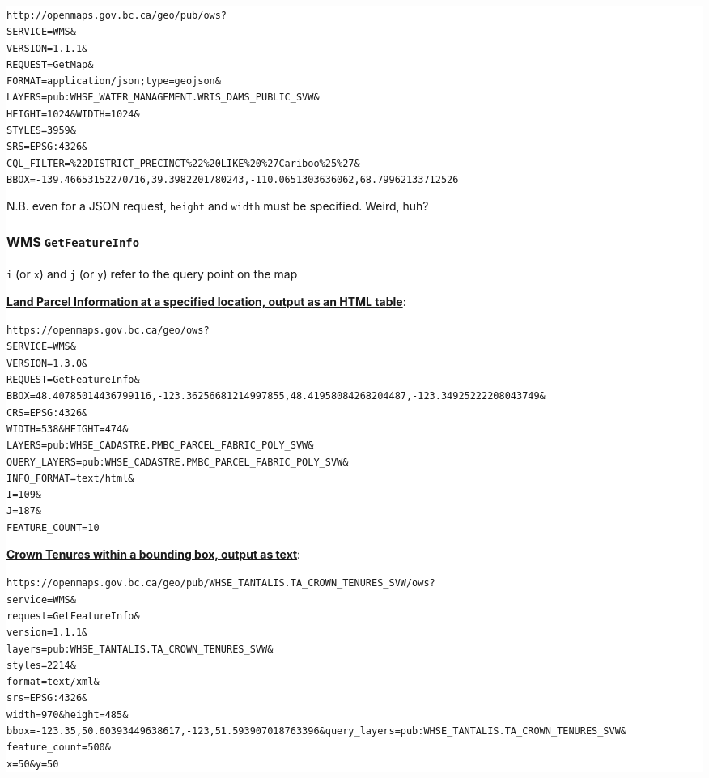 ```
http://openmaps.gov.bc.ca/geo/pub/ows?
SERVICE=WMS&
VERSION=1.1.1&
REQUEST=GetMap&
FORMAT=application/json;type=geojson&
LAYERS=pub:WHSE_WATER_MANAGEMENT.WRIS_DAMS_PUBLIC_SVW&
HEIGHT=1024&WIDTH=1024&
STYLES=3959&
SRS=EPSG:4326&
CQL_FILTER=%22DISTRICT_PRECINCT%22%20LIKE%20%27Cariboo%25%27&
BBOX=-139.46653152270716,39.3982201780243,-110.0651303636062,68.79962133712526
```
N.B. even for a JSON request, `height` and `width` must be specified. Weird, huh?

### WMS `GetFeatureInfo`

`i` (or `x`) and `j` (or `y`) refer to the query point on the map

[**Land Parcel Information at a specified location, output as an HTML table**](https://openmaps.gov.bc.ca/geo/ows?SERVICE=WMS&VERSION=1.3.0&REQUEST=GetFeatureInfo&BBOX=48.40785014436799116,-123.36256681214997855,48.41958084268204487,-123.34925222208043749&CRS=EPSG:4326&WIDTH=538&HEIGHT=474&LAYERS=pub:WHSE_CADASTRE.PMBC_PARCEL_FABRIC_POLY_SVW&QUERY_LAYERS=pub:WHSE_CADASTRE.PMBC_PARCEL_FABRIC_POLY_SVW&INFO_FORMAT=text/html&I=109&J=187&FEATURE_COUNT=10):

```
https://openmaps.gov.bc.ca/geo/ows?
SERVICE=WMS&
VERSION=1.3.0&
REQUEST=GetFeatureInfo&
BBOX=48.40785014436799116,-123.36256681214997855,48.41958084268204487,-123.34925222208043749&
CRS=EPSG:4326&
WIDTH=538&HEIGHT=474&
LAYERS=pub:WHSE_CADASTRE.PMBC_PARCEL_FABRIC_POLY_SVW&
QUERY_LAYERS=pub:WHSE_CADASTRE.PMBC_PARCEL_FABRIC_POLY_SVW&
INFO_FORMAT=text/html&
I=109&
J=187&
FEATURE_COUNT=10
```

[**Crown Tenures within a bounding box, output as text**](https://openmaps.gov.bc.ca/geo/pub/WHSE_TANTALIS.TA_CROWN_TENURES_SVW/ows?service=WMS&request=GetFeatureInfo&version=1.1.1&layers=pub:WHSE_TANTALIS.TA_CROWN_TENURES_SVW&styles=2214&format=text/xml&srs=EPSG:4326&width=970&height=485&bbox=-123.35,50.60393449638617,-123,51.593907018763396&query_layers=pub:WHSE_TANTALIS.TA_CROWN_TENURES_SVW&feature_count=500&x=50&y=50):
```
https://openmaps.gov.bc.ca/geo/pub/WHSE_TANTALIS.TA_CROWN_TENURES_SVW/ows?
service=WMS&
request=GetFeatureInfo&
version=1.1.1&
layers=pub:WHSE_TANTALIS.TA_CROWN_TENURES_SVW&
styles=2214&
format=text/xml&
srs=EPSG:4326&
width=970&height=485&
bbox=-123.35,50.60393449638617,-123,51.593907018763396&query_layers=pub:WHSE_TANTALIS.TA_CROWN_TENURES_SVW&
feature_count=500&
x=50&y=50
```
